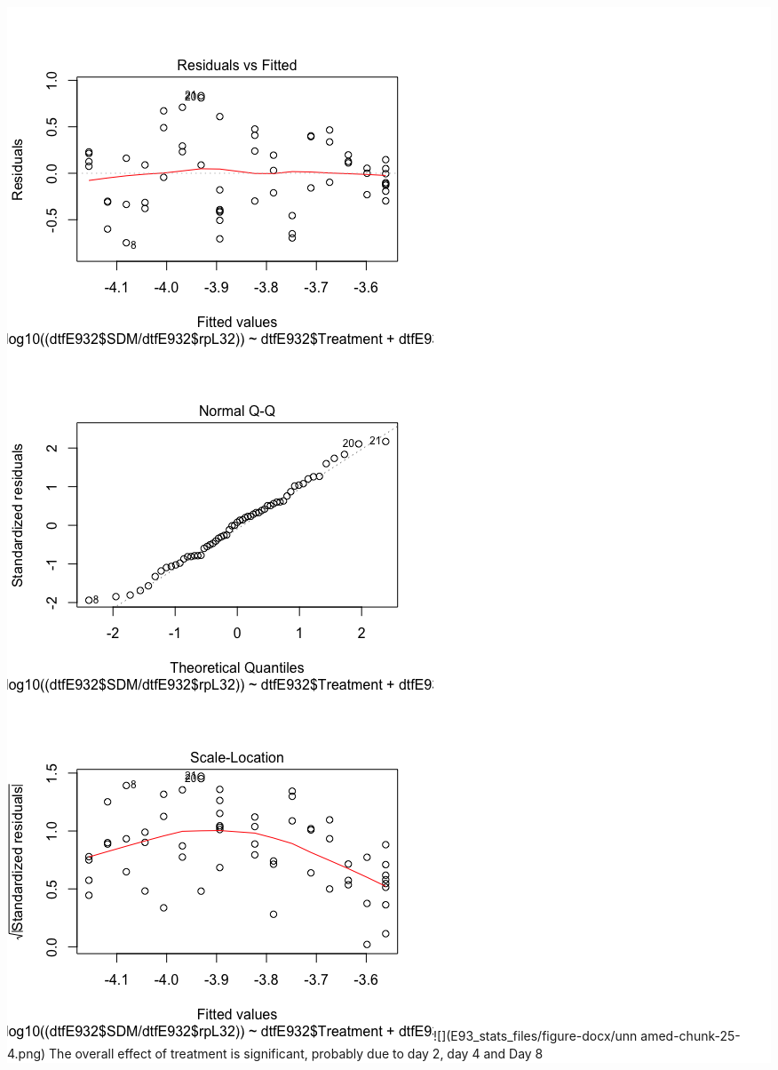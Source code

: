 ![](E93_stats_files/figure-docx/unnamed-chunk-25-1.png)![](E93_stats_files/figure-docx/unnamed-chunk-25-2.png)![](E93_stats_files/figure-docx/unnamed-chunk-25-3.png)![](E93_stats_files/figure-docx/unn
amed-chunk-25-4.png)
The overall effect of treatment is significant, probably due to day 2, day 4 and Day 8
